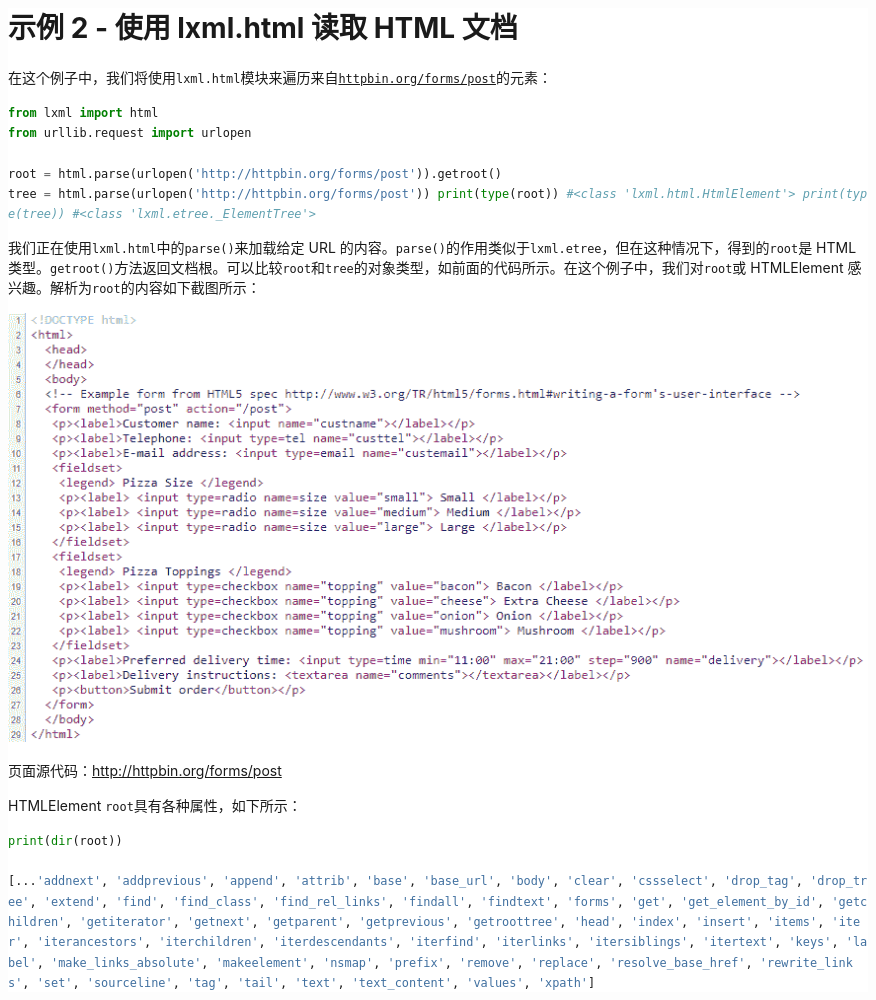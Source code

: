 # 示例 2 - 使用 lxml.html 读取 HTML 文档

在这个例子中，我们将使用`lxml.html`模块来遍历来自[`httpbin.org/forms/post`](http://httpbin.org/forms/post)的元素：

```py
from lxml import html
from urllib.request import urlopen

root = html.parse(urlopen('http://httpbin.org/forms/post')).getroot()
tree = html.parse(urlopen('http://httpbin.org/forms/post')) print(type(root)) #<class 'lxml.html.HtmlElement'> print(type(tree)) #<class 'lxml.etree._ElementTree'>
```

我们正在使用`lxml.html`中的`parse()`来加载给定 URL 的内容。`parse()`的作用类似于`lxml.etree`，但在这种情况下，得到的`root`是 HTML 类型。`getroot()`方法返回文档根。可以比较`root`和`tree`的对象类型，如前面的代码所示。在这个例子中，我们对`root`或 HTMLElement 感兴趣。解析为`root`的内容如下截图所示：

![](img/59036331-0920-4468-84a4-9a59392938a4.png)

页面源代码：http://httpbin.org/forms/post

HTMLElement `root`具有各种属性，如下所示：

```py
print(dir(root)) 

[...'addnext', 'addprevious', 'append', 'attrib', 'base', 'base_url', 'body', 'clear', 'cssselect', 'drop_tag', 'drop_tree', 'extend', 'find', 'find_class', 'find_rel_links', 'findall', 'findtext', 'forms', 'get', 'get_element_by_id', 'getchildren', 'getiterator', 'getnext', 'getparent', 'getprevious', 'getroottree', 'head', 'index', 'insert', 'items', 'iter', 'iterancestors', 'iterchildren', 'iterdescendants', 'iterfind', 'iterlinks', 'itersiblings', 'itertext', 'keys', 'label', 'make_links_absolute', 'makeelement', 'nsmap', 'prefix', 'remove', 'replace', 'resolve_base_href', 'rewrite_links', 'set', 'sourceline', 'tag', 'tail', 'text', 'text_content', 'values', 'xpath']
```
